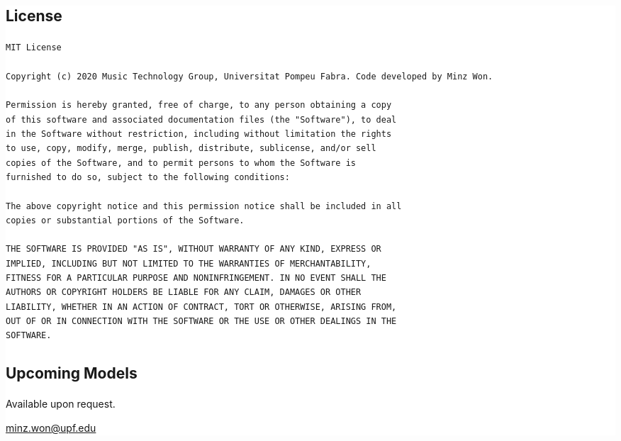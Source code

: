 ## License
```
MIT License

Copyright (c) 2020 Music Technology Group, Universitat Pompeu Fabra. Code developed by Minz Won.

Permission is hereby granted, free of charge, to any person obtaining a copy
of this software and associated documentation files (the "Software"), to deal
in the Software without restriction, including without limitation the rights
to use, copy, modify, merge, publish, distribute, sublicense, and/or sell
copies of the Software, and to permit persons to whom the Software is
furnished to do so, subject to the following conditions:

The above copyright notice and this permission notice shall be included in all
copies or substantial portions of the Software.

THE SOFTWARE IS PROVIDED "AS IS", WITHOUT WARRANTY OF ANY KIND, EXPRESS OR
IMPLIED, INCLUDING BUT NOT LIMITED TO THE WARRANTIES OF MERCHANTABILITY,
FITNESS FOR A PARTICULAR PURPOSE AND NONINFRINGEMENT. IN NO EVENT SHALL THE
AUTHORS OR COPYRIGHT HOLDERS BE LIABLE FOR ANY CLAIM, DAMAGES OR OTHER
LIABILITY, WHETHER IN AN ACTION OF CONTRACT, TORT OR OTHERWISE, ARISING FROM,
OUT OF OR IN CONNECTION WITH THE SOFTWARE OR THE USE OR OTHER DEALINGS IN THE
SOFTWARE.
```


## Upcoming Models
Available upon request.

minz.won@upf.edu
